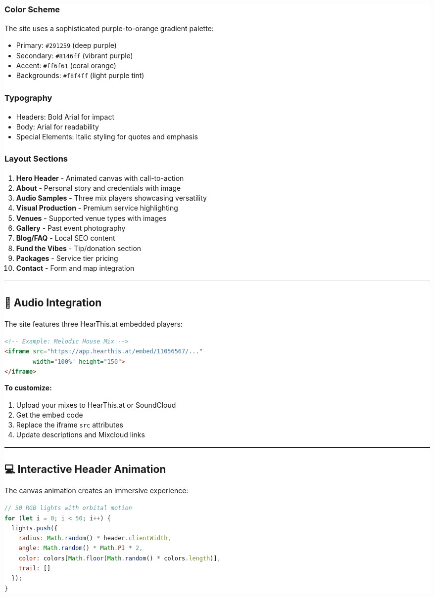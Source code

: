 ### Color Scheme
The site uses a sophisticated purple-to-orange gradient palette:
- Primary: `#291259` (deep purple)
- Secondary: `#8146ff` (vibrant purple)  
- Accent: `#ff6f61` (coral orange)
- Backgrounds: `#f8f4ff` (light purple tint)

### Typography
- Headers: Bold Arial for impact
- Body: Arial for readability
- Special Elements: Italic styling for quotes and emphasis

### Layout Sections
1. **Hero Header** - Animated canvas with call-to-action
2. **About** - Personal story and credentials with image
3. **Audio Samples** - Three mix players showcasing versatility
4. **Visual Production** - Premium service highlighting
5. **Venues** - Supported venue types with images
6. **Gallery** - Past event photography
7. **Blog/FAQ** - Local SEO content
8. **Fund the Vibes** - Tip/donation section
9. **Packages** - Service tier pricing
10. **Contact** - Form and map integration

---

## 🎵 Audio Integration

The site features three HearThis.at embedded players:

```html
<!-- Example: Melodic House Mix -->
<iframe src="https://app.hearthis.at/embed/11056567/..." 
        width="100%" height="150">
</iframe>
```

**To customize:**
1. Upload your mixes to HearThis.at or SoundCloud
2. Get the embed code
3. Replace the iframe `src` attributes
4. Update descriptions and Mixcloud links

---

## 💻 Interactive Header Animation

The canvas animation creates an immersive experience:

```javascript
// 50 RGB lights with orbital motion
for (let i = 0; i < 50; i++) {
  lights.push({
    radius: Math.random() * header.clientWidth,
    angle: Math.random() * Math.PI * 2,
    color: colors[Math.floor(Math.random() * colors.length)],
    trail: []
  });
}
```
